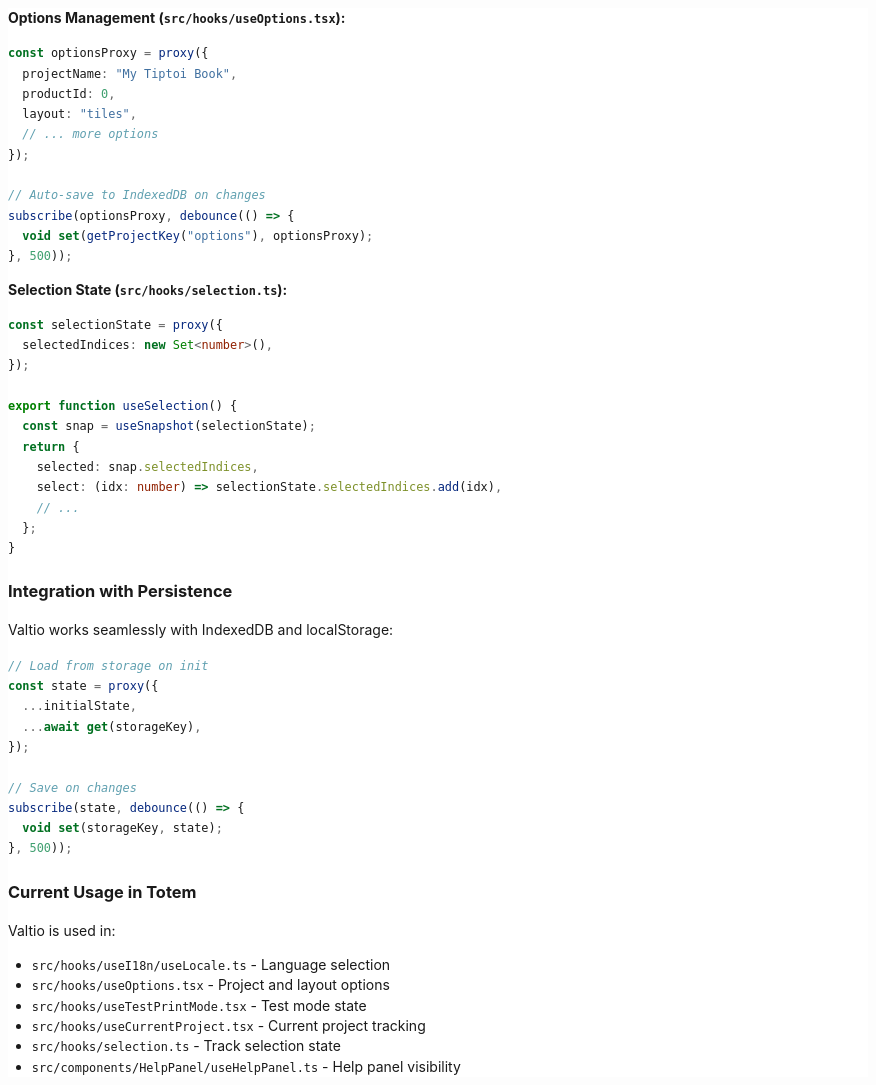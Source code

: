 **Options Management (`src/hooks/useOptions.tsx`):**
```typescript
const optionsProxy = proxy({
  projectName: "My Tiptoi Book",
  productId: 0,
  layout: "tiles",
  // ... more options
});

// Auto-save to IndexedDB on changes
subscribe(optionsProxy, debounce(() => {
  void set(getProjectKey("options"), optionsProxy);
}, 500));
```

**Selection State (`src/hooks/selection.ts`):**
```typescript
const selectionState = proxy({
  selectedIndices: new Set<number>(),
});

export function useSelection() {
  const snap = useSnapshot(selectionState);
  return {
    selected: snap.selectedIndices,
    select: (idx: number) => selectionState.selectedIndices.add(idx),
    // ...
  };
}
```

### Integration with Persistence

Valtio works seamlessly with IndexedDB and localStorage:
```typescript
// Load from storage on init
const state = proxy({
  ...initialState,
  ...await get(storageKey),
});

// Save on changes
subscribe(state, debounce(() => {
  void set(storageKey, state);
}, 500));
```

### Current Usage in Totem

Valtio is used in:
- `src/hooks/useI18n/useLocale.ts` - Language selection
- `src/hooks/useOptions.tsx` - Project and layout options
- `src/hooks/useTestPrintMode.tsx` - Test mode state
- `src/hooks/useCurrentProject.tsx` - Current project tracking
- `src/hooks/selection.ts` - Track selection state
- `src/components/HelpPanel/useHelpPanel.ts` - Help panel visibility

